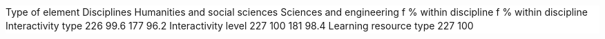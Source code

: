 <tbody>

<tr>

<th rowspan="3" valign="middle">Type of element</th>

<th colspan="4">Disciplines</th>

</tr>

<tr>

<th colspan="2">Humanities and social sciences</th>

<th colspan="2">Sciences and engineering</th>

</tr>

<tr>

<th>f</th>

<th>% within discipline</th>

<th>f</th>

<th>% within discipline</th>

</tr>

<tr>

<td>Interactivity type</td>

<td align="center">226</td>

<td align="center">99.6</td>

<td align="center">177</td>

<td align="center">96.2</td>

</tr>

<tr>

<td>Interactivity level</td>

<td align="center">227</td>

<td align="center">100</td>

<td align="center">181</td>

<td align="center">98.4</td>

</tr>

<tr>

<td>Learning resource type</td>

<td align="center">227</td>

<td align="center">100</td>
